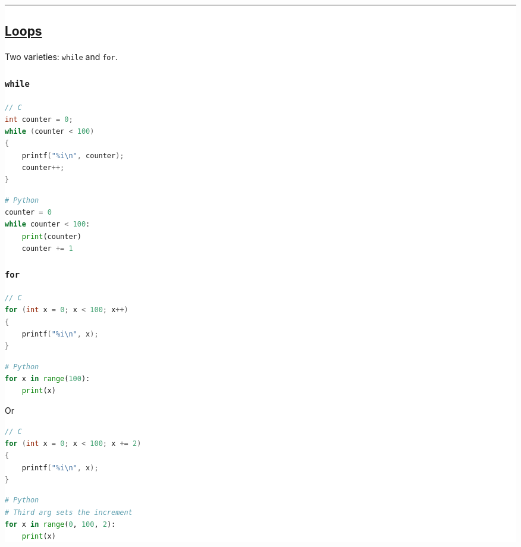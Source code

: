 ___

## [Loops](#loops)

Two varieties: `while` and `for`.

### `while`

```c
// C
int counter = 0;
while (counter < 100) 
{ 
    printf("%i\n", counter); 
    counter++; 
}
```

```py
# Python
counter = 0 
while counter < 100: 
    print(counter) 
    counter += 1
```

### `for`

```c
// C
for (int x = 0; x < 100; x++) 
{ 
    printf("%i\n", x); 
}
```

```py
# Python
for x in range(100): 
    print(x)
```

Or

```c
// C
for (int x = 0; x < 100; x += 2) 
{ 
    printf("%i\n", x); 
}
```

```py
# Python
# Third arg sets the increment
for x in range(0, 100, 2): 
    print(x)
```
